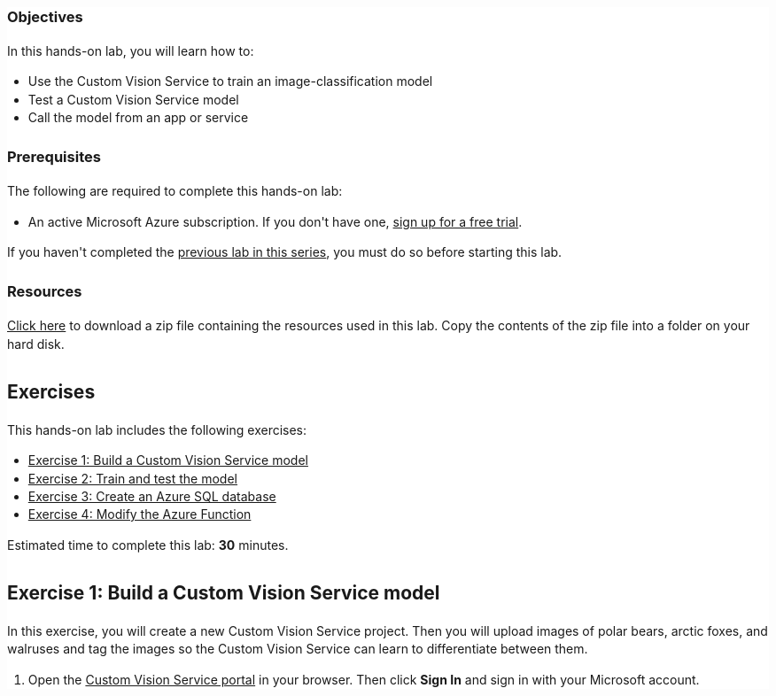 <a name="Objectives"></a>
### Objectives ###

In this hands-on lab, you will learn how to:

- Use the Custom Vision Service to train an image-classification model
- Test a Custom Vision Service model
- Call the model from an app or service

<a name="Prerequisites"></a>
### Prerequisites ###

The following are required to complete this hands-on lab:

- An active Microsoft Azure subscription. If you don't have one, [sign up for a free trial](http://aka.ms/WATK-FreeTrial).

If you haven't completed the [previous lab in this series](../2%20-%20Process), you must do so before starting this lab.

<a name="Resources"></a>
### Resources ###

[Click here](https://topcs.blob.core.windows.net/public/400-streaming-resources-03.zip) to download a zip file containing the resources used in this lab. Copy the contents of the zip file into a folder on your hard disk.

<a name="Exercises"></a>
## Exercises ##

This hands-on lab includes the following exercises:

- [Exercise 1: Build a Custom Vision Service model](#Exercise1)
- [Exercise 2: Train and test the model](#Exercise2)
- [Exercise 3: Create an Azure SQL database](#Exercise3)
- [Exercise 4: Modify the Azure Function](#Exercise4)

Estimated time to complete this lab: **30** minutes.

<a name="Exercise1"></a>
## Exercise 1: Build a Custom Vision Service model ##

In this exercise, you will create a new Custom Vision Service project. Then you will upload images of polar bears, arctic foxes, and walruses and tag the images so the Custom Vision Service can learn to differentiate between them.

1. Open the [Custom Vision Service portal](https://www.customvision.ai/) in your browser. Then click **Sign In** and sign in with your Microsoft account. 
 